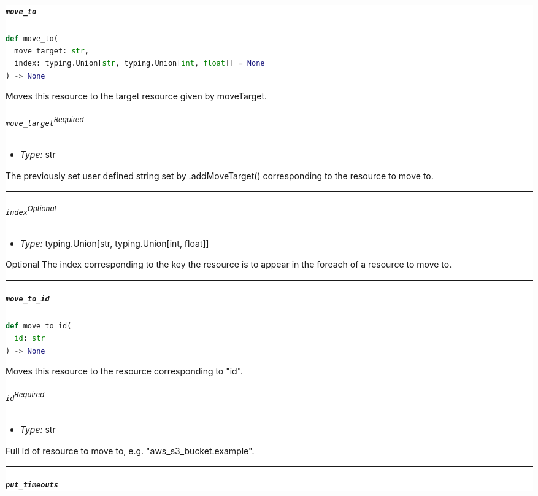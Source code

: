 ##### `move_to` <a name="move_to" id="@ithings/cdktf-provider-openstack.lbVipV1.LbVipV1.moveTo"></a>

```python
def move_to(
  move_target: str,
  index: typing.Union[str, typing.Union[int, float]] = None
) -> None
```

Moves this resource to the target resource given by moveTarget.

###### `move_target`<sup>Required</sup> <a name="move_target" id="@ithings/cdktf-provider-openstack.lbVipV1.LbVipV1.moveTo.parameter.moveTarget"></a>

- *Type:* str

The previously set user defined string set by .addMoveTarget() corresponding to the resource to move to.

---

###### `index`<sup>Optional</sup> <a name="index" id="@ithings/cdktf-provider-openstack.lbVipV1.LbVipV1.moveTo.parameter.index"></a>

- *Type:* typing.Union[str, typing.Union[int, float]]

Optional The index corresponding to the key the resource is to appear in the foreach of a resource to move to.

---

##### `move_to_id` <a name="move_to_id" id="@ithings/cdktf-provider-openstack.lbVipV1.LbVipV1.moveToId"></a>

```python
def move_to_id(
  id: str
) -> None
```

Moves this resource to the resource corresponding to "id".

###### `id`<sup>Required</sup> <a name="id" id="@ithings/cdktf-provider-openstack.lbVipV1.LbVipV1.moveToId.parameter.id"></a>

- *Type:* str

Full id of resource to move to, e.g. "aws_s3_bucket.example".

---

##### `put_timeouts` <a name="put_timeouts" id="@ithings/cdktf-provider-openstack.lbVipV1.LbVipV1.putTimeouts"></a>
